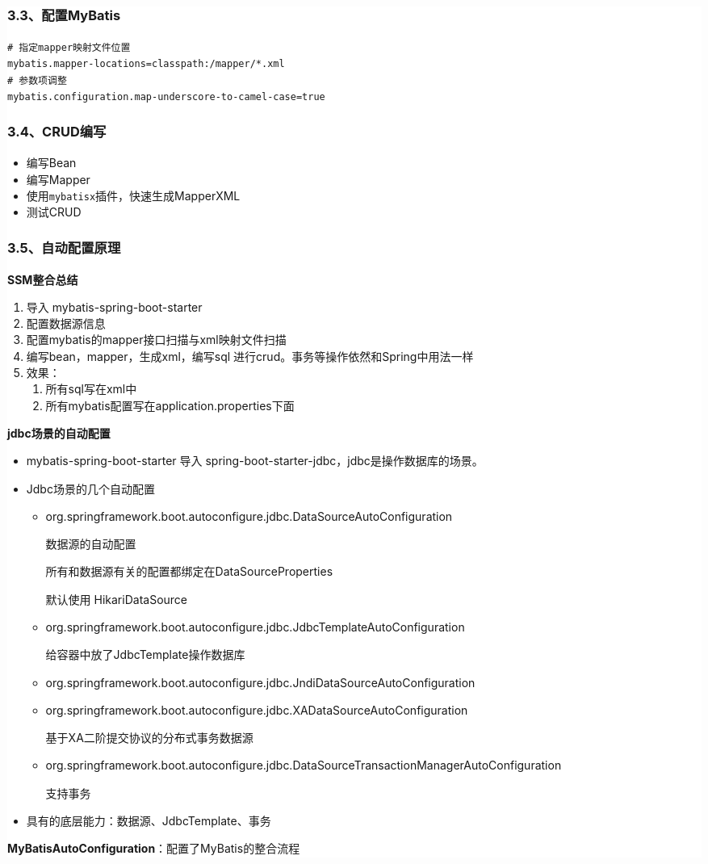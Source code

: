 ### 3.3、配置MyBatis

```properties
# 指定mapper映射文件位置
mybatis.mapper-locations=classpath:/mapper/*.xml
# 参数项调整
mybatis.configuration.map-underscore-to-camel-case=true
```

### 3.4、CRUD编写

- 编写Bean
- 编写Mapper
- 使用`mybatisx`插件，快速生成MapperXML
- 测试CRUD

### 3.5、自动配置原理

**SSM整合总结**

1. 导入 mybatis-spring-boot-starter
2. 配置数据源信息
3. 配置mybatis的mapper接口扫描与xml映射文件扫描
4. 编写bean，mapper，生成xml，编写sql 进行crud。事务等操作依然和Spring中用法一样
5. 效果：
   1. 所有sql写在xml中
   2. 所有mybatis配置写在application.properties下面

**jdbc场景的自动配置**

- mybatis-spring-boot-starter 导入 spring-boot-starter-jdbc，jdbc是操作数据库的场景。

- Jdbc场景的几个自动配置

  - org.springframework.boot.autoconfigure.jdbc.DataSourceAutoConfiguration

    数据源的自动配置

    所有和数据源有关的配置都绑定在DataSourceProperties

    默认使用 HikariDataSource

  - org.springframework.boot.autoconfigure.jdbc.JdbcTemplateAutoConfiguration

    给容器中放了JdbcTemplate操作数据库

  - org.springframework.boot.autoconfigure.jdbc.JndiDataSourceAutoConfiguration

  - org.springframework.boot.autoconfigure.jdbc.XADataSourceAutoConfiguration

    基于XA二阶提交协议的分布式事务数据源

  - org.springframework.boot.autoconfigure.jdbc.DataSourceTransactionManagerAutoConfiguration

    支持事务

- 具有的底层能力：数据源、JdbcTemplate、事务

**MyBatisAutoConfiguration**：配置了MyBatis的整合流程
